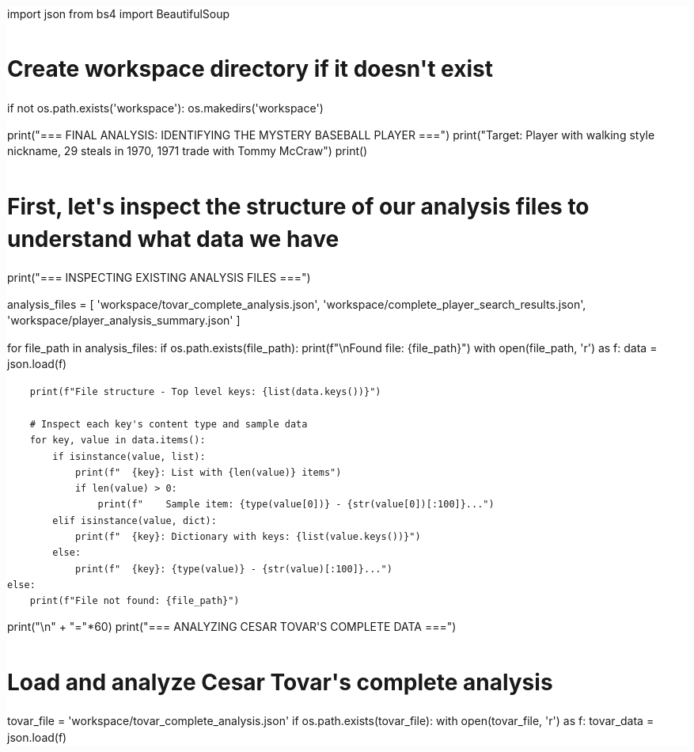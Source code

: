 import json
from bs4 import BeautifulSoup

# Create workspace directory if it doesn't exist
if not os.path.exists('workspace'):
    os.makedirs('workspace')

print("=== FINAL ANALYSIS: IDENTIFYING THE MYSTERY BASEBALL PLAYER ===")
print("Target: Player with walking style nickname, 29 steals in 1970, 1971 trade with Tommy McCraw")
print()

# First, let's inspect the structure of our analysis files to understand what data we have
print("=== INSPECTING EXISTING ANALYSIS FILES ===")

analysis_files = [
    'workspace/tovar_complete_analysis.json',
    'workspace/complete_player_search_results.json',
    'workspace/player_analysis_summary.json'
]

for file_path in analysis_files:
    if os.path.exists(file_path):
        print(f"\nFound file: {file_path}")
        with open(file_path, 'r') as f:
            data = json.load(f)
        
        print(f"File structure - Top level keys: {list(data.keys())}")
        
        # Inspect each key's content type and sample data
        for key, value in data.items():
            if isinstance(value, list):
                print(f"  {key}: List with {len(value)} items")
                if len(value) > 0:
                    print(f"    Sample item: {type(value[0])} - {str(value[0])[:100]}...")
            elif isinstance(value, dict):
                print(f"  {key}: Dictionary with keys: {list(value.keys())}")
            else:
                print(f"  {key}: {type(value)} - {str(value)[:100]}...")
    else:
        print(f"File not found: {file_path}")

print("\n" + "="*60)
print("=== ANALYZING CESAR TOVAR'S COMPLETE DATA ===")

# Load and analyze Cesar Tovar's complete analysis
tovar_file = 'workspace/tovar_complete_analysis.json'
if os.path.exists(tovar_file):
    with open(tovar_file, 'r') as f:
        tovar_data = json.load(f)
    